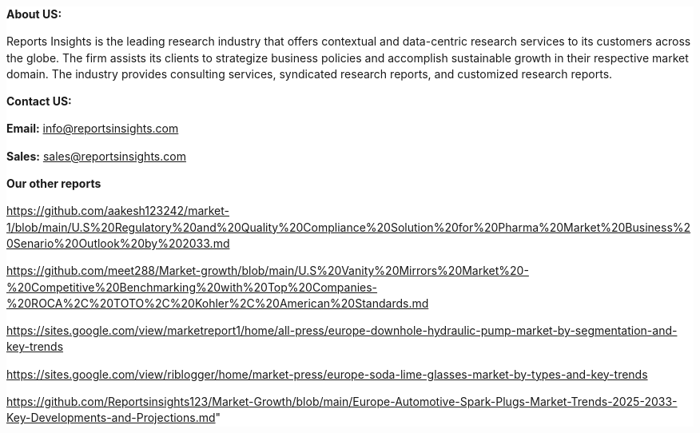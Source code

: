 <strong><strong>About US</strong>:</strong>

Reports Insights is the leading research industry that offers contextual and data-centric research services to its customers across the globe. The firm assists its clients to strategize business policies and accomplish sustainable growth in their respective market domain. The industry provides consulting services, syndicated research reports, and customized research reports.

<strong>Contact US:</strong>

<p class=""""><b>Email:</b> <a href=mailto:info@reportsinsights.com>info@reportsinsights.com</a></p>
<p class=""""><b>Sales:</b> <a href=mailto:sales@reportsinsights.com>sales@reportsinsights.com</a></p>

<strong>Our other reports</strong>

<a href=https://github.com/aakesh123242/market-1/blob/main/U.S%20Regulatory%20and%20Quality%20Compliance%20Solution%20for%20Pharma%20Market%20Business%20Senario%20Outlook%20by%202033.md>https://github.com/aakesh123242/market-1/blob/main/U.S%20Regulatory%20and%20Quality%20Compliance%20Solution%20for%20Pharma%20Market%20Business%20Senario%20Outlook%20by%202033.md</a>

<a href=https://github.com/meet288/Market-growth/blob/main/U.S%20Vanity%20Mirrors%20Market%20-%20Competitive%20Benchmarking%20with%20Top%20Companies-%20ROCA%2C%20TOTO%2C%20Kohler%2C%20American%20Standards.md>https://github.com/meet288/Market-growth/blob/main/U.S%20Vanity%20Mirrors%20Market%20-%20Competitive%20Benchmarking%20with%20Top%20Companies-%20ROCA%2C%20TOTO%2C%20Kohler%2C%20American%20Standards.md</a>

<a href=https://sites.google.com/view/marketreport1/home/all-press/europe-downhole-hydraulic-pump-market-by-segmentation-and-key-trends>https://sites.google.com/view/marketreport1/home/all-press/europe-downhole-hydraulic-pump-market-by-segmentation-and-key-trends</a>

<a href=https://sites.google.com/view/riblogger/home/market-press/europe-soda-lime-glasses-market-by-types-and-key-trends>https://sites.google.com/view/riblogger/home/market-press/europe-soda-lime-glasses-market-by-types-and-key-trends</a>

<a href=https://github.com/Reportsinsights123/Market-Growth/blob/main/Europe-Automotive-Spark-Plugs-Market-Trends-2025-2033-Key-Developments-and-Projections.md>https://github.com/Reportsinsights123/Market-Growth/blob/main/Europe-Automotive-Spark-Plugs-Market-Trends-2025-2033-Key-Developments-and-Projections.md</a>"
